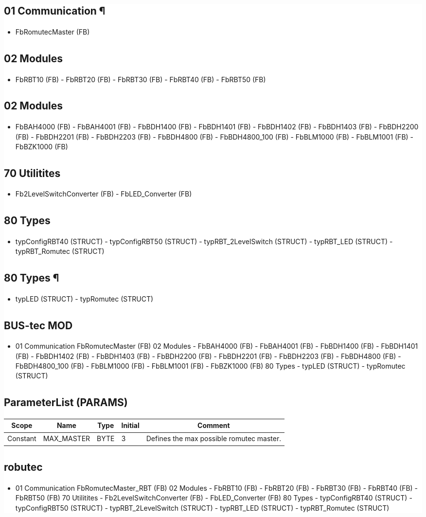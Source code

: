 ## 01 Communication ¶


- FbRomutecMaster (FB)

## 02 Modules


- FbRBT10 (FB) - FbRBT20 (FB) - FbRBT30 (FB) - FbRBT40 (FB) - FbRBT50 (FB)

## 02 Modules


- FbBAH4000 (FB) - FbBAH4001 (FB) - FbBDH1400 (FB) - FbBDH1401 (FB) - FbBDH1402 (FB) - FbBDH1403 (FB) - FbBDH2200 (FB) - FbBDH2201 (FB) - FbBDH2203 (FB) - FbBDH4800 (FB) - FbBDH4800_100 (FB) - FbBLM1000 (FB) - FbBLM1001 (FB) - FbBZK1000 (FB)

## 70 Utilitites


- Fb2LevelSwitchConverter (FB) - FbLED_Converter (FB)

## 80 Types


- typConfigRBT40 (STRUCT) - typConfigRBT50 (STRUCT) - typRBT_2LevelSwitch (STRUCT) - typRBT_LED (STRUCT) - typRBT_Romutec (STRUCT)

## 80 Types ¶


- typLED (STRUCT) - typRomutec (STRUCT)

## BUS-tec MOD


- 01 Communication FbRomutecMaster (FB) 02 Modules - FbBAH4000 (FB) - FbBAH4001 (FB) - FbBDH1400 (FB) - FbBDH1401 (FB) - FbBDH1402 (FB) - FbBDH1403 (FB) - FbBDH2200 (FB) - FbBDH2201 (FB) - FbBDH2203 (FB) - FbBDH4800 (FB) - FbBDH4800_100 (FB) - FbBLM1000 (FB) - FbBLM1001 (FB) - FbBZK1000 (FB) 80 Types - typLED (STRUCT) - typRomutec (STRUCT)

## ParameterList (PARAMS)


| Scope | Name | Type | Initial | Comment |
| --- | --- | --- | --- | --- |
| Constant | MAX_MASTER | BYTE | 3 | Defines the max possible romutec master. |

## robutec


- 01 Communication FbRomutecMaster_RBT (FB) 02 Modules - FbRBT10 (FB) - FbRBT20 (FB) - FbRBT30 (FB) - FbRBT40 (FB) - FbRBT50 (FB) 70 Utilitites - Fb2LevelSwitchConverter (FB) - FbLED_Converter (FB) 80 Types - typConfigRBT40 (STRUCT) - typConfigRBT50 (STRUCT) - typRBT_2LevelSwitch (STRUCT) - typRBT_LED (STRUCT) - typRBT_Romutec (STRUCT)
